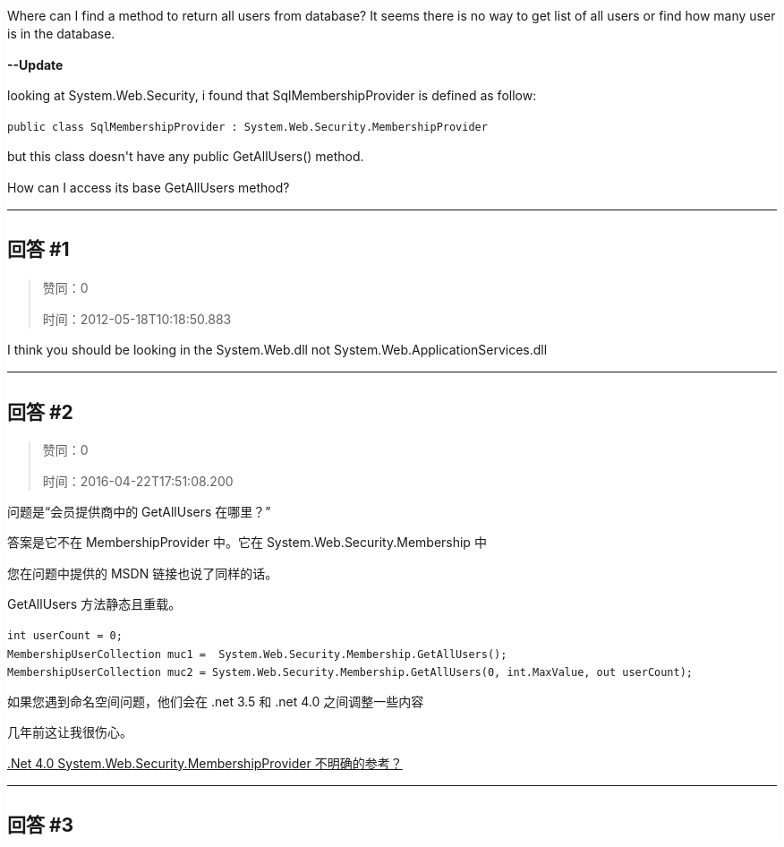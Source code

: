 Where can I find a method to return all users from database? It seems there is no way to get list of all users or find how many user is in the database.

**--Update**

looking at System.Web.Security, i found that SqlMembershipProvider is defined as follow:

```
public class SqlMembershipProvider : System.Web.Security.MembershipProvider 
```

but this class doesn't have any public GetAllUsers() method.

How can I access its base GetAllUsers method?

* * *

## 回答 #1

> 赞同：0
> 
> 时间：2012-05-18T10:18:50.883

I think you should be looking in the System.Web.dll not System.Web.ApplicationServices.dll

* * *

## 回答 #2

> 赞同：0
> 
> 时间：2016-04-22T17:51:08.200

问题是“会员提供商中的 GetAllUsers 在哪里？”

答案是它不在 MembershipProvider 中。它在 System.Web.Security.Membership 中

您在问题中提供的 MSDN 链接也说了同样的话。

GetAllUsers 方法静态且重载。

```
int userCount = 0;
MembershipUserCollection muc1 =  System.Web.Security.Membership.GetAllUsers();
MembershipUserCollection muc2 = System.Web.Security.Membership.GetAllUsers(0, int.MaxValue, out userCount); 
```

如果您遇到命名空间问题，他们会在 .net 3.5 和 .net 4.0 之间调整一些内容

几年前这让我很伤心。

[.Net 4.0 System.Web.Security.MembershipProvider 不明确的参考？](https://stackoverflow.com/questions/3712467/net-4-0-system-web-security-membershipprovider-ambiguous-reference)

* * *

## 回答 #3
